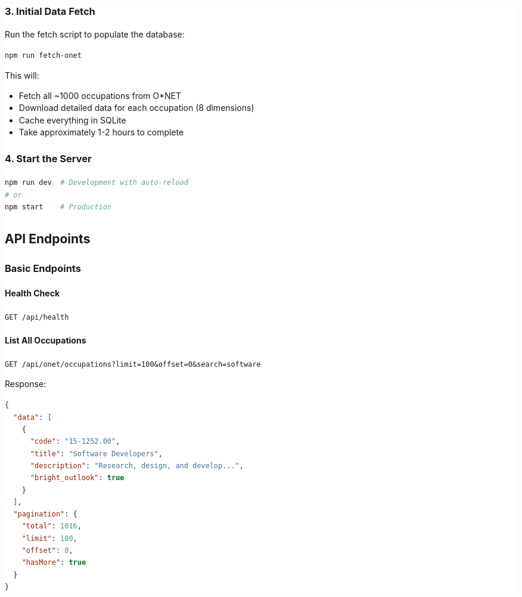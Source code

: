 ### 3. Initial Data Fetch
Run the fetch script to populate the database:
```bash
npm run fetch-onet
```

This will:
- Fetch all ~1000 occupations from O*NET
- Download detailed data for each occupation (8 dimensions)
- Cache everything in SQLite
- Take approximately 1-2 hours to complete

### 4. Start the Server
```bash
npm run dev  # Development with auto-reload
# or
npm start    # Production
```

## API Endpoints

### Basic Endpoints

#### Health Check
```http
GET /api/health
```

#### List All Occupations
```http
GET /api/onet/occupations?limit=100&offset=0&search=software
```

Response:
```json
{
  "data": [
    {
      "code": "15-1252.00",
      "title": "Software Developers",
      "description": "Research, design, and develop...",
      "bright_outlook": true
    }
  ],
  "pagination": {
    "total": 1016,
    "limit": 100,
    "offset": 0,
    "hasMore": true
  }
}
```
